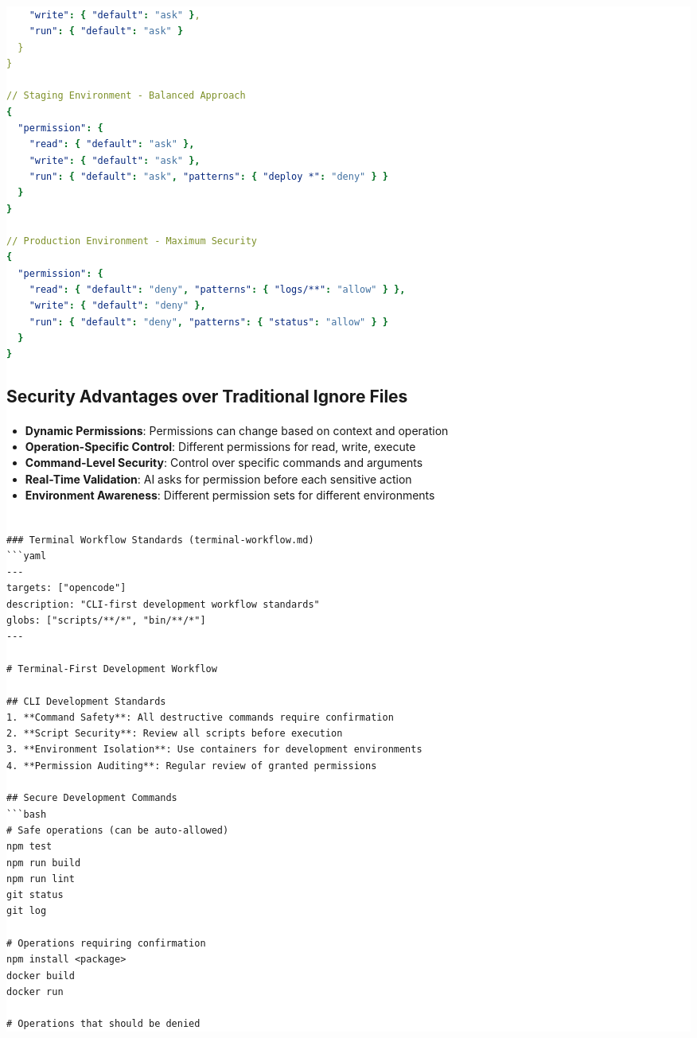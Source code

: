 ```yaml
    "write": { "default": "ask" },
    "run": { "default": "ask" }
  }
}

// Staging Environment - Balanced Approach
{
  "permission": {
    "read": { "default": "ask" },
    "write": { "default": "ask" },
    "run": { "default": "ask", "patterns": { "deploy *": "deny" } }
  }
}

// Production Environment - Maximum Security
{
  "permission": {
    "read": { "default": "deny", "patterns": { "logs/**": "allow" } },
    "write": { "default": "deny" },
    "run": { "default": "deny", "patterns": { "status": "allow" } }
  }
}
```

## Security Advantages over Traditional Ignore Files
- **Dynamic Permissions**: Permissions can change based on context and operation
- **Operation-Specific Control**: Different permissions for read, write, execute
- **Command-Level Security**: Control over specific commands and arguments
- **Real-Time Validation**: AI asks for permission before each sensitive action
- **Environment Awareness**: Different permission sets for different environments
```

### Terminal Workflow Standards (terminal-workflow.md)
```yaml
---
targets: ["opencode"]
description: "CLI-first development workflow standards"
globs: ["scripts/**/*", "bin/**/*"]
---

# Terminal-First Development Workflow

## CLI Development Standards
1. **Command Safety**: All destructive commands require confirmation
2. **Script Security**: Review all scripts before execution
3. **Environment Isolation**: Use containers for development environments
4. **Permission Auditing**: Regular review of granted permissions

## Secure Development Commands
```bash
# Safe operations (can be auto-allowed)
npm test
npm run build
npm run lint
git status
git log

# Operations requiring confirmation
npm install <package>
docker build
docker run

# Operations that should be denied
```